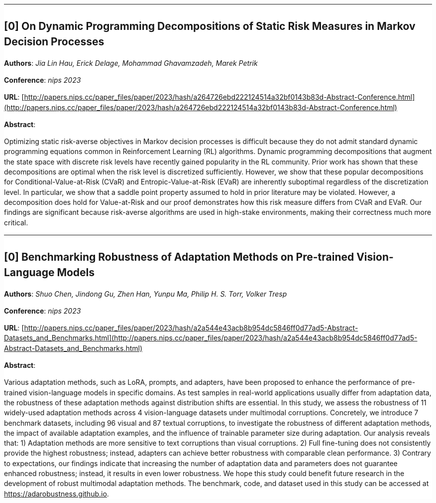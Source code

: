 ----

## [0] On Dynamic Programming Decompositions of Static Risk Measures in Markov Decision Processes

**Authors**: *Jia Lin Hau, Erick Delage, Mohammad Ghavamzadeh, Marek Petrik*

**Conference**: *nips 2023*

**URL**: [http://papers.nips.cc/paper_files/paper/2023/hash/a264726ebd222124514a32bf0143b83d-Abstract-Conference.html](http://papers.nips.cc/paper_files/paper/2023/hash/a264726ebd222124514a32bf0143b83d-Abstract-Conference.html)

**Abstract**:

Optimizing static risk-averse objectives in Markov decision processes is difficult because they do not admit standard dynamic programming equations common in Reinforcement Learning (RL) algorithms. Dynamic programming decompositions that augment the state space with discrete risk levels have recently gained popularity in the RL community. Prior work has shown that these decompositions are optimal when the risk level is discretized sufficiently. However, we show that these popular decompositions for Conditional-Value-at-Risk (CVaR) and Entropic-Value-at-Risk (EVaR) are inherently suboptimal regardless of the discretization level. In particular, we show that a saddle point property assumed to hold in prior literature may be violated. However, a decomposition does hold for Value-at-Risk and our proof demonstrates how this risk measure differs from CVaR and EVaR. Our findings are significant because risk-averse algorithms are used in high-stake environments, making their correctness much more critical.

----

## [0] Benchmarking Robustness of Adaptation Methods on Pre-trained Vision-Language Models

**Authors**: *Shuo Chen, Jindong Gu, Zhen Han, Yunpu Ma, Philip H. S. Torr, Volker Tresp*

**Conference**: *nips 2023*

**URL**: [http://papers.nips.cc/paper_files/paper/2023/hash/a2a544e43acb8b954dc5846ff0d77ad5-Abstract-Datasets_and_Benchmarks.html](http://papers.nips.cc/paper_files/paper/2023/hash/a2a544e43acb8b954dc5846ff0d77ad5-Abstract-Datasets_and_Benchmarks.html)

**Abstract**:

Various adaptation methods, such as LoRA, prompts, and adapters, have been proposed to enhance the performance of pre-trained vision-language models in specific domains. As test samples in real-world applications usually differ from adaptation data, the robustness of these adaptation methods against distribution shifts are essential. In this study, we assess the robustness of 11 widely-used adaptation methods across 4 vision-language datasets under multimodal corruptions. Concretely, we introduce 7 benchmark datasets, including 96 visual and 87 textual corruptions, to investigate the robustness of different adaptation methods, the impact of available adaptation examples, and the influence of trainable parameter size during adaptation. Our analysis reveals that: 1) Adaptation methods are more sensitive to text corruptions than visual corruptions. 2) Full fine-tuning does not consistently provide the highest robustness; instead, adapters can achieve better robustness with comparable clean performance. 3) Contrary to expectations, our findings indicate that increasing the number of adaptation data and parameters does not guarantee enhanced robustness; instead, it results in even lower robustness. We hope this study could benefit future research in the development of robust multimodal adaptation methods. The benchmark, code, and dataset used in this study can be accessed at https://adarobustness.github.io.
